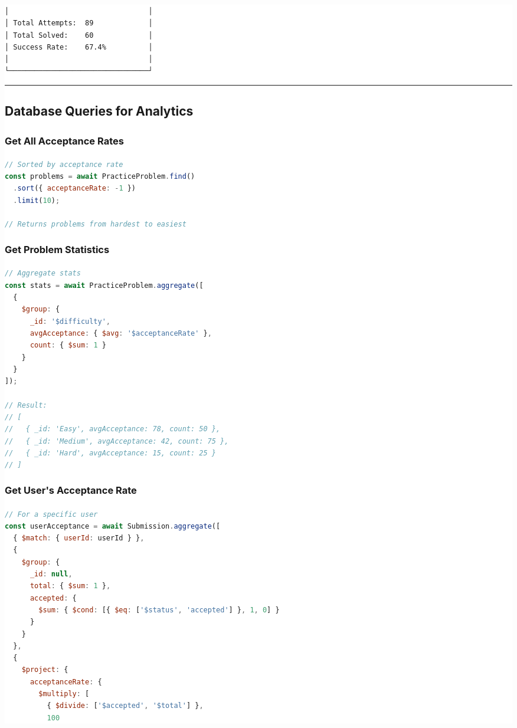 ```
│                                 │
│ Total Attempts:  89             │
│ Total Solved:    60             │
│ Success Rate:    67.4%          │
│                                 │
└─────────────────────────────────┘
```

---

## Database Queries for Analytics

### Get All Acceptance Rates
```javascript
// Sorted by acceptance rate
const problems = await PracticeProblem.find()
  .sort({ acceptanceRate: -1 })
  .limit(10);

// Returns problems from hardest to easiest
```

### Get Problem Statistics
```javascript
// Aggregate stats
const stats = await PracticeProblem.aggregate([
  {
    $group: {
      _id: '$difficulty',
      avgAcceptance: { $avg: '$acceptanceRate' },
      count: { $sum: 1 }
    }
  }
]);

// Result:
// [
//   { _id: 'Easy', avgAcceptance: 78, count: 50 },
//   { _id: 'Medium', avgAcceptance: 42, count: 75 },
//   { _id: 'Hard', avgAcceptance: 15, count: 25 }
// ]
```

### Get User's Acceptance Rate
```javascript
// For a specific user
const userAcceptance = await Submission.aggregate([
  { $match: { userId: userId } },
  {
    $group: {
      _id: null,
      total: { $sum: 1 },
      accepted: {
        $sum: { $cond: [{ $eq: ['$status', 'accepted'] }, 1, 0] }
      }
    }
  },
  {
    $project: {
      acceptanceRate: {
        $multiply: [
          { $divide: ['$accepted', '$total'] },
          100
```